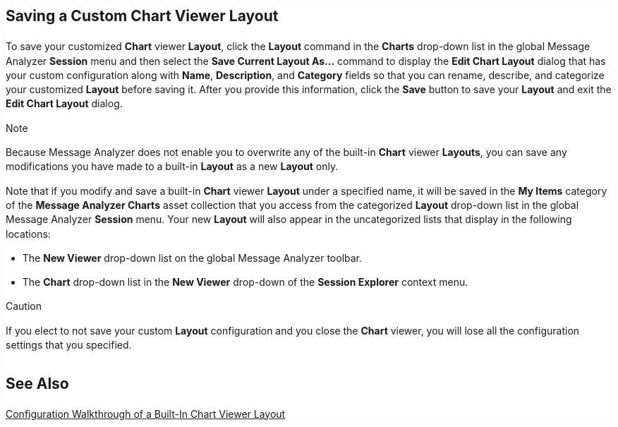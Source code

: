 <a name="BKMK_SaveCustomChartLayout"></a>   
## Saving a Custom Chart Viewer Layout  
 To save your customized **Chart** viewer **Layout**, click the **Layout** command in the **Charts** drop-down list in the global Message Analyzer **Session** menu and then select the **Save Current Layout As...** command to display the **Edit Chart Layout** dialog that has your custom configuration along with **Name**, **Description**, and **Category** fields so that you can rename, describe, and categorize your customized **Layout** before saving it. After you provide this information, click the **Save** button to save your **Layout** and exit the **Edit Chart Layout** dialog.  
  
> [!NOTE]
>  Because Message Analyzer does not enable you to overwrite any of the built-in **Chart** viewer **Layouts**, you can save any modifications you have made to a built-in **Layout** as a new **Layout** only.  
  
 Note that if you modify and save a built-in **Chart** viewer **Layout** under a specified name, it will be saved in the **My Items** category of the **Message Analyzer Charts** asset collection that you access from the categorized **Layout** drop-down list in the global Message Analyzer **Session** menu. Your new **Layout** will also appear in the uncategorized lists that display in the following locations:  
  
-   The **New Viewer** drop-down list on the global Message Analyzer toolbar.  
  
-   The **Chart** drop-down list in the **New Viewer** drop-down of the **Session Explorer** context menu.  
  
> [!CAUTION]
>  If you elect  to not save your custom **Layout** configuration and you close the **Chart** viewer,  you will lose all the configuration settings that you specified.  
  
## See Also  
 [Configuration Walkthrough of a Built-In Chart Viewer Layout](configuration-walkthrough-of-a-built-in-chart-viewer-layout.md)